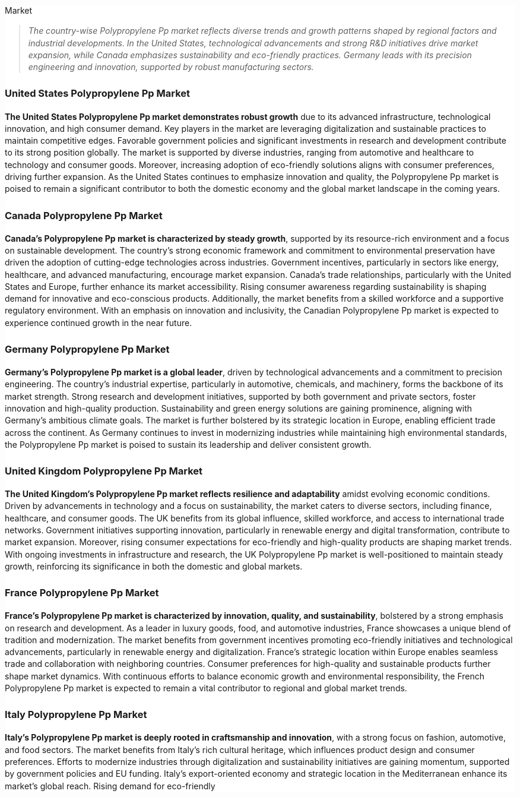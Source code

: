 Market<br /></span></h1><blockquote><p><em><span class="">The country-wise Polypropylene Pp market reflects diverse trends and growth patterns shaped by regional factors and industrial developments. In the United States, technological advancements and strong R&amp;D initiatives drive market expansion, while Canada emphasizes sustainability and eco-friendly practices. Germany leads with its precision engineering and innovation, supported by robust manufacturing sectors.</span></em></p></blockquote><h3><strong>United States Polypropylene Pp Market</strong></h3><p><strong>The United States Polypropylene Pp market demonstrates robust growth</strong> due to its advanced infrastructure, technological innovation, and high consumer demand. Key players in the market are leveraging digitalization and sustainable practices to maintain competitive edges. Favorable government policies and significant investments in research and development contribute to its strong position globally. The market is supported by diverse industries, ranging from automotive and healthcare to technology and consumer goods. Moreover, increasing adoption of eco-friendly solutions aligns with consumer preferences, driving further expansion. As the United States continues to emphasize innovation and quality, the Polypropylene Pp market is poised to remain a significant contributor to both the domestic economy and the global market landscape in the coming years.</p><h3><strong>Canada Polypropylene Pp Market</strong></h3><p><strong>Canada&rsquo;s Polypropylene Pp market is characterized by steady growth</strong>, supported by its resource-rich environment and a focus on sustainable development. The country&rsquo;s strong economic framework and commitment to environmental preservation have driven the adoption of cutting-edge technologies across industries. Government incentives, particularly in sectors like energy, healthcare, and advanced manufacturing, encourage market expansion. Canada&rsquo;s trade relationships, particularly with the United States and Europe, further enhance its market accessibility. Rising consumer awareness regarding sustainability is shaping demand for innovative and eco-conscious products. Additionally, the market benefits from a skilled workforce and a supportive regulatory environment. With an emphasis on innovation and inclusivity, the Canadian Polypropylene Pp market is expected to experience continued growth in the near future.</p><h3><strong>Germany Polypropylene Pp Market</strong></h3><p><strong>Germany&rsquo;s Polypropylene Pp market is a global leader</strong>, driven by technological advancements and a commitment to precision engineering. The country&rsquo;s industrial expertise, particularly in automotive, chemicals, and machinery, forms the backbone of its market strength. Strong research and development initiatives, supported by both government and private sectors, foster innovation and high-quality production. Sustainability and green energy solutions are gaining prominence, aligning with Germany&rsquo;s ambitious climate goals. The market is further bolstered by its strategic location in Europe, enabling efficient trade across the continent. As Germany continues to invest in modernizing industries while maintaining high environmental standards, the Polypropylene Pp market is poised to sustain its leadership and deliver consistent growth.</p><h3><strong>United Kingdom Polypropylene Pp Market</strong></h3><p><strong>The United Kingdom&rsquo;s Polypropylene Pp market reflects resilience and adaptability</strong> amidst evolving economic conditions. Driven by advancements in technology and a focus on sustainability, the market caters to diverse sectors, including finance, healthcare, and consumer goods. The UK benefits from its global influence, skilled workforce, and access to international trade networks. Government initiatives supporting innovation, particularly in renewable energy and digital transformation, contribute to market expansion. Moreover, rising consumer expectations for eco-friendly and high-quality products are shaping market trends. With ongoing investments in infrastructure and research, the UK Polypropylene Pp market is well-positioned to maintain steady growth, reinforcing its significance in both the domestic and global markets.</p><h3><strong>France Polypropylene Pp Market</strong></h3><p><strong>France&rsquo;s Polypropylene Pp market is characterized by innovation, quality, and sustainability</strong>, bolstered by a strong emphasis on research and development. As a leader in luxury goods, food, and automotive industries, France showcases a unique blend of tradition and modernization. The market benefits from government incentives promoting eco-friendly initiatives and technological advancements, particularly in renewable energy and digitalization. France&rsquo;s strategic location within Europe enables seamless trade and collaboration with neighboring countries. Consumer preferences for high-quality and sustainable products further shape market dynamics. With continuous efforts to balance economic growth and environmental responsibility, the French Polypropylene Pp market is expected to remain a vital contributor to regional and global market trends.</p><h3><strong>Italy Polypropylene Pp Market</strong></h3><p><strong>Italy&rsquo;s Polypropylene Pp market is deeply rooted in craftsmanship and innovation</strong>, with a strong focus on fashion, automotive, and food sectors. The market benefits from Italy&rsquo;s rich cultural heritage, which influences product design and consumer preferences. Efforts to modernize industries through digitalization and sustainability initiatives are gaining momentum, supported by government policies and EU funding. Italy&rsquo;s export-oriented economy and strategic location in the Mediterranean enhance its market&rsquo;s global reach. Rising demand for eco-friendly